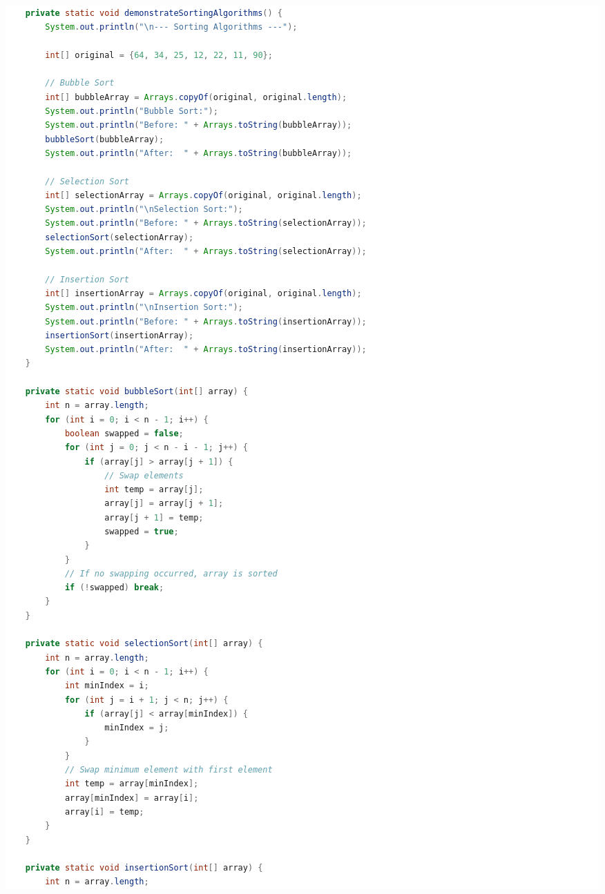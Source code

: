 ```java
    private static void demonstrateSortingAlgorithms() {
        System.out.println("\n--- Sorting Algorithms ---");
        
        int[] original = {64, 34, 25, 12, 22, 11, 90};
        
        // Bubble Sort
        int[] bubbleArray = Arrays.copyOf(original, original.length);
        System.out.println("Bubble Sort:");
        System.out.println("Before: " + Arrays.toString(bubbleArray));
        bubbleSort(bubbleArray);
        System.out.println("After:  " + Arrays.toString(bubbleArray));
        
        // Selection Sort
        int[] selectionArray = Arrays.copyOf(original, original.length);
        System.out.println("\nSelection Sort:");
        System.out.println("Before: " + Arrays.toString(selectionArray));
        selectionSort(selectionArray);
        System.out.println("After:  " + Arrays.toString(selectionArray));
        
        // Insertion Sort
        int[] insertionArray = Arrays.copyOf(original, original.length);
        System.out.println("\nInsertion Sort:");
        System.out.println("Before: " + Arrays.toString(insertionArray));
        insertionSort(insertionArray);
        System.out.println("After:  " + Arrays.toString(insertionArray));
    }
    
    private static void bubbleSort(int[] array) {
        int n = array.length;
        for (int i = 0; i < n - 1; i++) {
            boolean swapped = false;
            for (int j = 0; j < n - i - 1; j++) {
                if (array[j] > array[j + 1]) {
                    // Swap elements
                    int temp = array[j];
                    array[j] = array[j + 1];
                    array[j + 1] = temp;
                    swapped = true;
                }
            }
            // If no swapping occurred, array is sorted
            if (!swapped) break;
        }
    }
    
    private static void selectionSort(int[] array) {
        int n = array.length;
        for (int i = 0; i < n - 1; i++) {
            int minIndex = i;
            for (int j = i + 1; j < n; j++) {
                if (array[j] < array[minIndex]) {
                    minIndex = j;
                }
            }
            // Swap minimum element with first element
            int temp = array[minIndex];
            array[minIndex] = array[i];
            array[i] = temp;
        }
    }
    
    private static void insertionSort(int[] array) {
        int n = array.length;
```